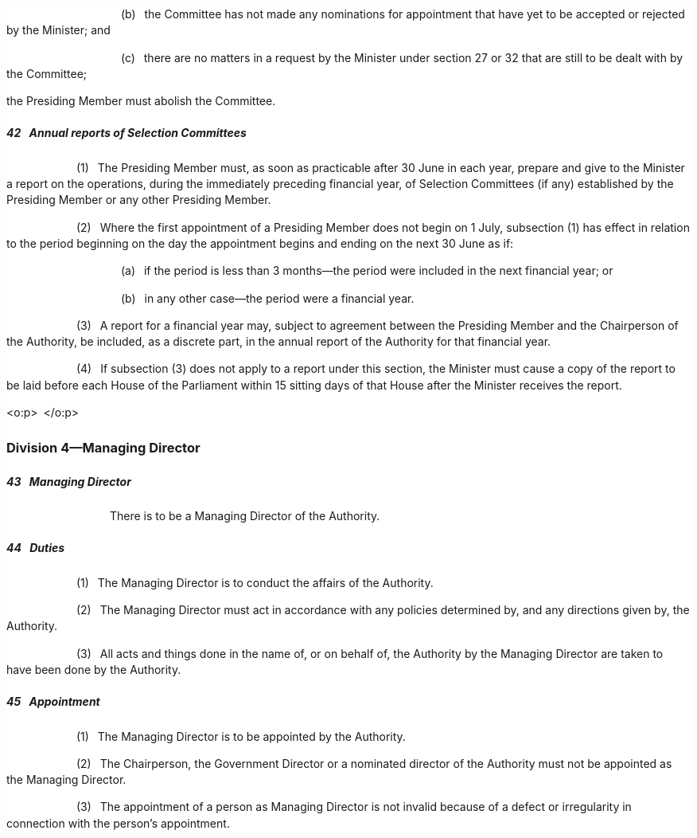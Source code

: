                      (b)  the Committee has not made any nominations for appointment that have yet to be accepted or rejected by the Minister; and

                     (c)  there are no matters in a request by the Minister under section 27 or 32 that are still to be dealt with by the Committee;

the Presiding Member must abolish the Committee.

##### <a id="42"></a>42  Annual reports of Selection Committees

             (1)  The Presiding Member must, as soon as practicable after 30 June in each year, prepare and give to the Minister a report on the operations, during the immediately preceding financial year, of Selection Committees (if any) established by the Presiding Member or any other Presiding Member.

             (2)  Where the first appointment of a Presiding Member does not begin on 1 July, subsection (1) has effect in relation to the period beginning on the day the appointment begins and ending on the next 30 June as if:

                     (a)  if the period is less than 3 months—the period were included in the next financial year; or

                     (b)  in any other case—the period were a financial year.

             (3)  A report for a financial year may, subject to agreement between the Presiding Member and the Chairperson of the Authority, be included, as a discrete part, in the annual report of the Authority for that financial year.

             (4)  If subsection (3) does not apply to a report under this section, the Minister must cause a copy of the report to be laid before each House of the Parliament within 15 sitting days of that House after the Minister receives the report.

<o:p> </o:p>

### Division 4—Managing Director

##### <a id="43"></a>43  Managing Director

                   There is to be a Managing Director of the Authority.

##### <a id="44"></a>44  Duties

             (1)  The Managing Director is to conduct the affairs of the Authority.

             (2)  The Managing Director must act in accordance with any policies determined by, and any directions given by, the Authority.

             (3)  All acts and things done in the name of, or on behalf of, the Authority by the Managing Director are taken to have been done by the Authority.

##### <a id="45"></a>45  Appointment

             (1)  The Managing Director is to be appointed by the Authority.

             (2)  The Chairperson, the Government Director or a nominated director of the Authority must not be appointed as the Managing Director.

             (3)  The appointment of a person as Managing Director is not invalid because of a defect or irregularity in connection with the person’s appointment.
